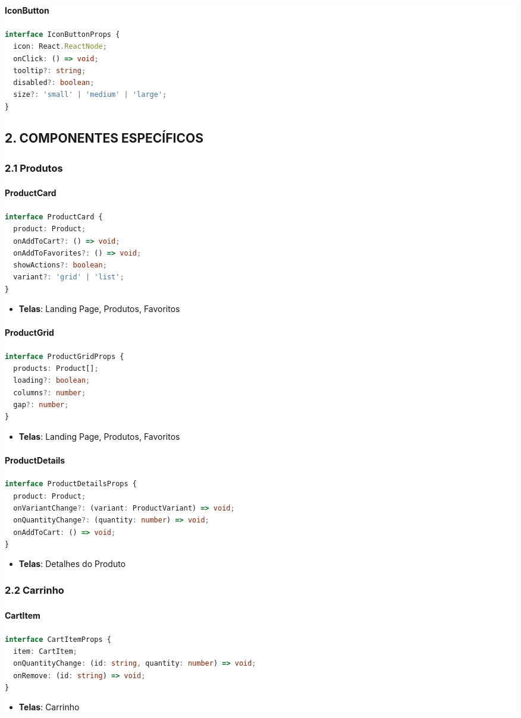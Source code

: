 #### IconButton
```typescript
interface IconButtonProps {
  icon: React.ReactNode;
  onClick: () => void;
  tooltip?: string;
  disabled?: boolean;
  size?: 'small' | 'medium' | 'large';
}
```

## 2. COMPONENTES ESPECÍFICOS

### 2.1 Produtos

#### ProductCard
```typescript
interface ProductCard {
  product: Product;
  onAddToCart?: () => void;
  onAddToFavorites?: () => void;
  showActions?: boolean;
  variant?: 'grid' | 'list';
}
```
- **Telas**: Landing Page, Produtos, Favoritos

#### ProductGrid
```typescript
interface ProductGridProps {
  products: Product[];
  loading?: boolean;
  columns?: number;
  gap?: number;
}
```
- **Telas**: Landing Page, Produtos, Favoritos

#### ProductDetails
```typescript
interface ProductDetailsProps {
  product: Product;
  onVariantChange?: (variant: ProductVariant) => void;
  onQuantityChange?: (quantity: number) => void;
  onAddToCart: () => void;
}
```
- **Telas**: Detalhes do Produto

### 2.2 Carrinho

#### CartItem
```typescript
interface CartItemProps {
  item: CartItem;
  onQuantityChange: (id: string, quantity: number) => void;
  onRemove: (id: string) => void;
}
```
- **Telas**: Carrinho
